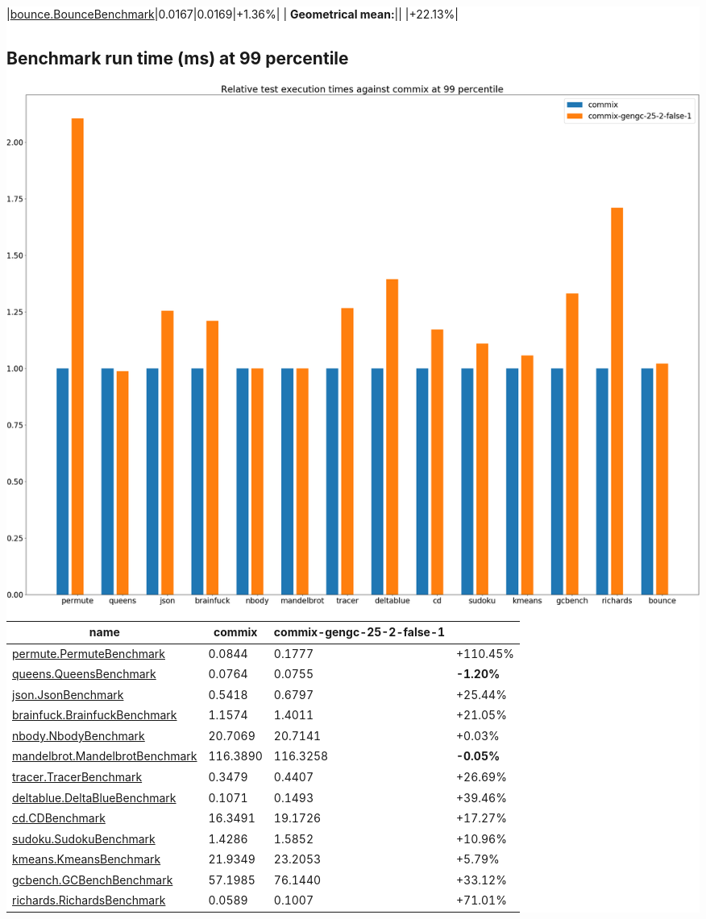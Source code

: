 |[bounce.BounceBenchmark](#bouncebouncebenchmark)|0.0167|0.0169|+1.36%|
| __Geometrical mean:__|| |+22.13%|
## Benchmark run time (ms) at 99 percentile 
![Chart](relative_percentile_99.png)

|name | commix | commix-gengc-25-2-false-1 | |
| -- | -- | -- | -- |
|[permute.PermuteBenchmark](#permutepermutebenchmark)|0.0844|0.1777|+110.45%|
|[queens.QueensBenchmark](#queensqueensbenchmark)|0.0764|0.0755|__-1.20%__|
|[json.JsonBenchmark](#jsonjsonbenchmark)|0.5418|0.6797|+25.44%|
|[brainfuck.BrainfuckBenchmark](#brainfuckbrainfuckbenchmark)|1.1574|1.4011|+21.05%|
|[nbody.NbodyBenchmark](#nbodynbodybenchmark)|20.7069|20.7141|+0.03%|
|[mandelbrot.MandelbrotBenchmark](#mandelbrotmandelbrotbenchmark)|116.3890|116.3258|__-0.05%__|
|[tracer.TracerBenchmark](#tracertracerbenchmark)|0.3479|0.4407|+26.69%|
|[deltablue.DeltaBlueBenchmark](#deltabluedeltabluebenchmark)|0.1071|0.1493|+39.46%|
|[cd.CDBenchmark](#cdcdbenchmark)|16.3491|19.1726|+17.27%|
|[sudoku.SudokuBenchmark](#sudokusudokubenchmark)|1.4286|1.5852|+10.96%|
|[kmeans.KmeansBenchmark](#kmeanskmeansbenchmark)|21.9349|23.2053|+5.79%|
|[gcbench.GCBenchBenchmark](#gcbenchgcbenchbenchmark)|57.1985|76.1440|+33.12%|
|[richards.RichardsBenchmark](#richardsrichardsbenchmark)|0.0589|0.1007|+71.01%|